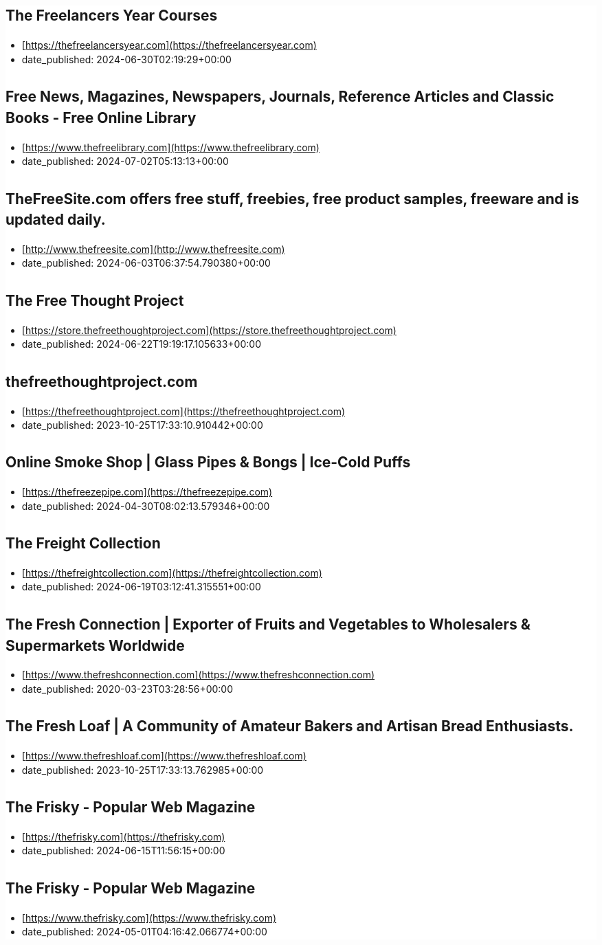  ## The Freelancers Year Courses
 - [https://thefreelancersyear.com](https://thefreelancersyear.com)
 - date_published: 2024-06-30T02:19:29+00:00

 ## Free News, Magazines, Newspapers, Journals, Reference Articles and Classic Books - Free Online Library
 - [https://www.thefreelibrary.com](https://www.thefreelibrary.com)
 - date_published: 2024-07-02T05:13:13+00:00

 ## TheFreeSite.com offers free stuff, freebies, free product samples, freeware and is updated daily.
 - [http://www.thefreesite.com](http://www.thefreesite.com)
 - date_published: 2024-06-03T06:37:54.790380+00:00

 ## The Free Thought Project
 - [https://store.thefreethoughtproject.com](https://store.thefreethoughtproject.com)
 - date_published: 2024-06-22T19:19:17.105633+00:00

 ## thefreethoughtproject.com
 - [https://thefreethoughtproject.com](https://thefreethoughtproject.com)
 - date_published: 2023-10-25T17:33:10.910442+00:00

 ## Online Smoke Shop | Glass Pipes & Bongs | Ice-Cold Puffs
 - [https://thefreezepipe.com](https://thefreezepipe.com)
 - date_published: 2024-04-30T08:02:13.579346+00:00

 ## The Freight Collection
 - [https://thefreightcollection.com](https://thefreightcollection.com)
 - date_published: 2024-06-19T03:12:41.315551+00:00

 ## The Fresh Connection | Exporter of Fruits and Vegetables to Wholesalers & Supermarkets Worldwide
 - [https://www.thefreshconnection.com](https://www.thefreshconnection.com)
 - date_published: 2020-03-23T03:28:56+00:00

 ## The Fresh Loaf | A Community of Amateur Bakers and Artisan Bread Enthusiasts.
 - [https://www.thefreshloaf.com](https://www.thefreshloaf.com)
 - date_published: 2023-10-25T17:33:13.762985+00:00

 ## The Frisky - Popular Web Magazine
 - [https://thefrisky.com](https://thefrisky.com)
 - date_published: 2024-06-15T11:56:15+00:00

 ## The Frisky - Popular Web Magazine
 - [https://www.thefrisky.com](https://www.thefrisky.com)
 - date_published: 2024-05-01T04:16:42.066774+00:00
